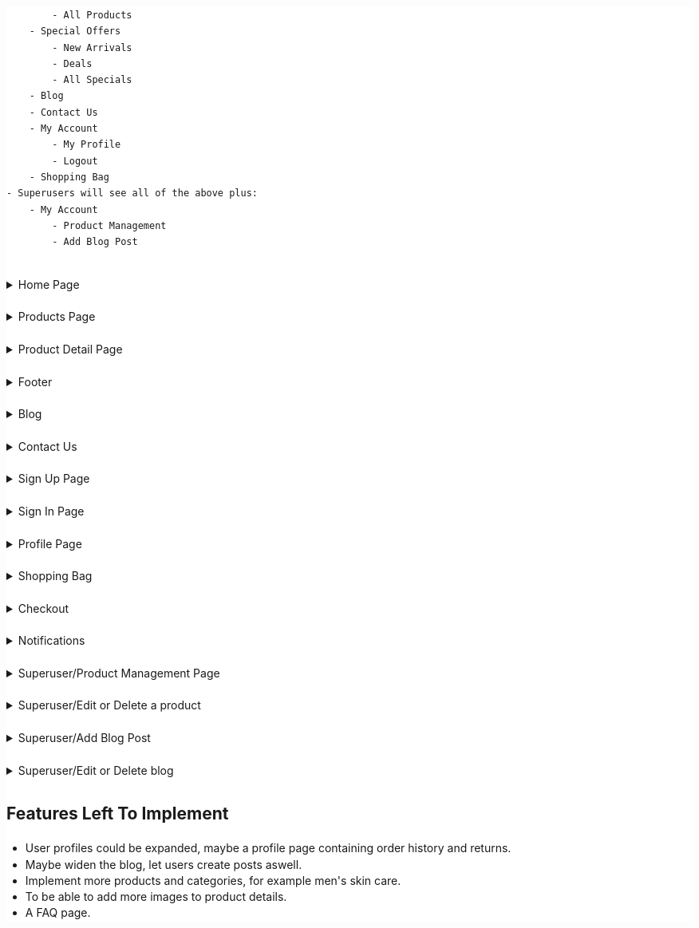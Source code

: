             - All Products
        - Special Offers
            - New Arrivals
            - Deals
            - All Specials
        - Blog
        - Contact Us
        - My Account
            - My Profile
            - Logout
        - Shopping Bag
    - Superusers will see all of the above plus:
        - My Account
            - Product Management
            - Add Blog Post

<br>
<details><summary>Home Page</summary></details>
<br>
<details><summary>Products Page</summary></details>
<br>
<details><summary>Product Detail Page</summary></details>
<br>
<details><summary>Footer</summary></details>
<br>
<details><summary>Blog</summary></details>
<br>
<details><summary>Contact Us</summary></details>
<br>
<details><summary>Sign Up Page</summary></details>
<br>
<details><summary>Sign In Page</summary></details>
<br>
<details><summary>Profile Page</summary></details>
<br>
<details><summary>Shopping Bag</summary></details>
<br>
<details><summary>Checkout</summary></details>
<br>
<details><summary>Notifications</summary></details>
<br>
<details><summary>Superuser/Product Management Page</summary></details>
<br>
<details><summary>Superuser/Edit or Delete a product</summary></details>
<br>
<details><summary>Superuser/Add Blog Post</summary></details>
<br>
<details><summary>Superuser/Edit or Delete blog</summary></details>

## Features Left To Implement
* User profiles could be expanded, maybe a profile page containing order history and returns.
* Maybe widen the blog, let users create posts aswell.
* Implement more products and categories, for example men's skin care.
* To be able to add more images to product details.
* A FAQ page.

